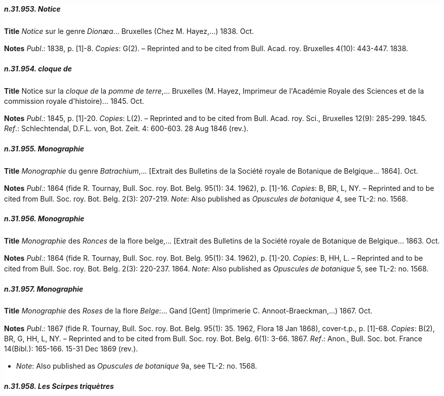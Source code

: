 ##### n.31.953. Notice

**Title**
*Notice* sur le genre *Dionæa*... Bruxelles (Chez M. Hayez,...) 1838. Oct.

**Notes**
*Publ*.: 1838, p. \[1\]-8. *Copies*: G(2). – Reprinted and to be cited from Bull. Acad. roy. Bruxelles 4(10): 443-447. 1838.

##### n.31.954. cloque de

**Title**
Notice sur la *cloque de* la *pomme de terre*,... Bruxelles (M. Hayez, Imprimeur de l'Académie Royale des Sciences et de la commission royale d'histoire)... 1845. Oct.

**Notes**
*Publ*.: 1845, p. \[1\]-20. *Copies*: L(2). – Reprinted and to be cited from Bull. Acad. roy. Sci., Bruxelles 12(9): 285-299. 1845.
*Ref*.: Schlechtendal, D.F.L. von, Bot. Zeit. 4: 600-603. 28 Aug 1846 (rev.).

##### n.31.955. Monographie

**Title**
*Monographie* du genre *Batrachium*,... \[Extrait des Bulletins de la Société royale de Botanique de Belgique... 1864\]. Oct.

**Notes**
*Publ*.: 1864 (fide R. Tournay, Bull. Soc. roy. Bot. Belg. 95(1): 34. 1962), p. \[1\]-16. *Copies*: B, BR, L, NY. – Reprinted and to be cited from Bull. Soc. roy. Bot. Belg. 2(3): 207-219.
*Note*: Also published as *Opuscules de botanique* 4, see TL-2: no. 1568.

##### n.31.956. Monographie

**Title**
*Monographie* des *Ronces* de la flore belge,... \[Extrait des Bulletins de la Société royale de Botanique de Belgique... 1863. Oct.

**Notes**
*Publ*.: 1864 (fide R. Tournay, Bull. Soc. roy. Bot. Belg. 95(1): 34. 1962), p. \[1\]-20. *Copies*: B, HH, L. – Reprinted and to be cited from Bull. Soc. roy. Bot. Belg. 2(3): 220-237. 1864.
*Note*: Also published as *Opuscules de botanique* 5, see TL-2: no. 1568.

##### n.31.957. Monographie

**Title**
*Monographie* des *Roses* de la flore *Belge*:... Gand \[Gent\] (Imprimerie C. Annoot-Braeckman,...) 1867. Oct.

**Notes**
*Publ*.: 1867 (fide R. Tournay, Bull. Soc. roy. Bot. Belg. 95(1): 35. 1962, Flora 18 Jan 1868), cover-t.p., p. \[1\]-68. *Copies*: B(2), BR, G, HH, L, NY. – Reprinted and to be cited from Bull. Soc. roy. Bot. Belg. 6(1): 3-66. 1867.
*Ref*.: Anon., Bull. Soc. bot. France 14(Bibl.): 165-166. 15-31 Dec 1869 (rev.).
- *Note*: Also published as *Opuscules de botanique* 9a, see TL-2: no. 1568.

##### n.31.958. Les Scirpes triquètres
